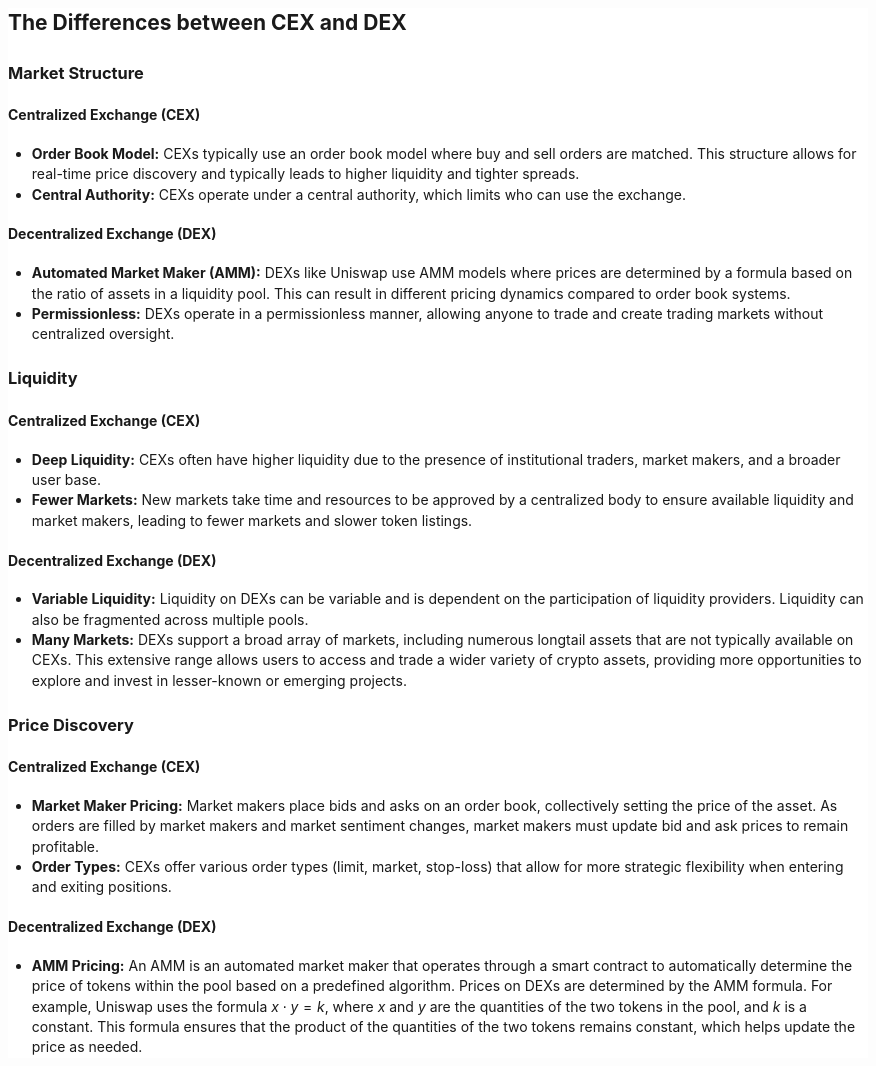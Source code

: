 ## The Differences between CEX and DEX

### Market Structure

#### Centralized Exchange (CEX)

- **Order Book Model:** CEXs typically use an order book model where buy and sell orders are matched. This structure allows for real-time price discovery and typically leads to higher liquidity and tighter spreads.
- **Central Authority:** CEXs operate under a central authority, which limits who can use the exchange.

#### Decentralized Exchange (DEX)

- **Automated Market Maker (AMM):** DEXs like Uniswap use AMM models where prices are determined by a formula based on the ratio of assets in a liquidity pool. This can result in different pricing dynamics compared to order book systems.
- **Permissionless:** DEXs operate in a permissionless manner, allowing anyone to trade and create trading markets without centralized oversight.

### Liquidity

#### Centralized Exchange (CEX)

- **Deep Liquidity:** CEXs often have higher liquidity due to the presence of institutional traders, market makers, and a broader user base.
- **Fewer Markets:** New markets take time and resources to be approved by a centralized body to ensure available liquidity and market makers, leading to fewer markets and slower token listings.

#### Decentralized Exchange (DEX)

- **Variable Liquidity:** Liquidity on DEXs can be variable and is dependent on the participation of liquidity providers. Liquidity can also be fragmented across multiple pools.
- **Many Markets:** DEXs support a broad array of markets, including numerous longtail assets that are not typically available on CEXs. This extensive range allows users to access and trade a wider variety of crypto assets, providing more opportunities to explore and invest in lesser-known or emerging projects.

### Price Discovery

#### Centralized Exchange (CEX)

- **Market Maker Pricing:** Market makers place bids and asks on an order book, collectively setting the price of the asset. As orders are filled by market makers and market sentiment changes, market makers must update bid and ask prices to remain profitable.
- **Order Types:** CEXs offer various order types (limit, market, stop-loss) that allow for more strategic flexibility when entering and exiting positions.

#### Decentralized Exchange (DEX)

- **AMM Pricing:** An AMM is an automated market maker that operates through a smart contract to automatically determine the price of tokens within the pool based on a predefined algorithm. Prices on DEXs are determined by the AMM formula. For example, Uniswap uses the formula $x \cdot y = k$, where $x$ and $y$ are the quantities of the two tokens in the pool, and $k$ is a constant. This formula ensures that the product of the quantities of the two tokens remains constant, which helps update the price as needed.

